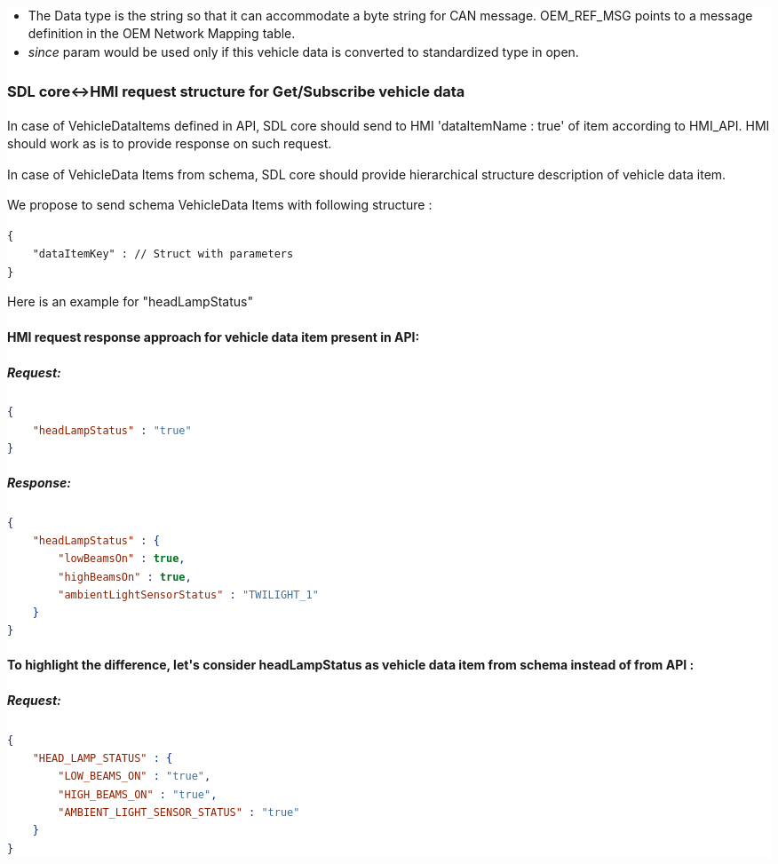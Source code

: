 ```json
```
* The Data type is the string so that it can accommodate a byte string for CAN message. OEM_REF_MSG points to a message definition in the OEM Network Mapping table.
* _since_ param would be used only if this vehicle data is converted to standardized type in open.


### SDL core<->HMI request structure for Get/Subscribe vehicle data

In case of VehicleDataItems defined in API, SDL core should send to HMI 'dataItemName : true' of item according to HMI_API.
HMI should work as is to provide response on such request. 

In case of VehicleData Items from schema, SDL core should provide hierarchical structure description of vehicle data item.

We propose to send schema VehicleData Items with following structure :
```
{
	"dataItemKey" : // Struct with parameters 
}
```

Here is an example for "headLampStatus"

#### HMI request response approach for vehicle data item present in API:

##### Request: 
```json
{
	"headLampStatus" : "true"	
}
```

##### Response: 
```json
{
	"headLampStatus" : {
		"lowBeamsOn" : true,
		"highBeamsOn" : true,
		"ambientLightSensorStatus" : "TWILIGHT_1"
	}
}
```

#### To highlight the difference, let's consider headLampStatus as vehicle data item from schema instead of from API  : 


##### Request:
```json
{
	"HEAD_LAMP_STATUS" : {
		"LOW_BEAMS_ON" : "true",
		"HIGH_BEAMS_ON" : "true",
		"AMBIENT_LIGHT_SENSOR_STATUS" : "true"
	}
}
```
